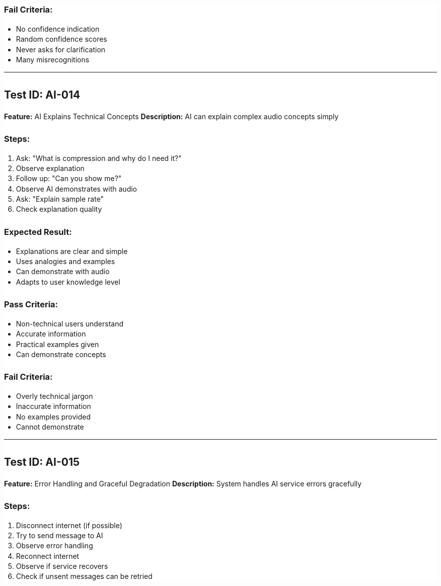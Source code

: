 ### Fail Criteria:
- No confidence indication
- Random confidence scores
- Never asks for clarification
- Many misrecognitions

---

## Test ID: AI-014
**Feature:** AI Explains Technical Concepts
**Description:** AI can explain complex audio concepts simply

### Steps:
1. Ask: "What is compression and why do I need it?"
2. Observe explanation
3. Follow up: "Can you show me?"
4. Observe AI demonstrates with audio
5. Ask: "Explain sample rate"
6. Check explanation quality

### Expected Result:
- Explanations are clear and simple
- Uses analogies and examples
- Can demonstrate with audio
- Adapts to user knowledge level

### Pass Criteria:
- Non-technical users understand
- Accurate information
- Practical examples given
- Can demonstrate concepts

### Fail Criteria:
- Overly technical jargon
- Inaccurate information
- No examples provided
- Cannot demonstrate

---

## Test ID: AI-015
**Feature:** Error Handling and Graceful Degradation
**Description:** System handles AI service errors gracefully

### Steps:
1. Disconnect internet (if possible)
2. Try to send message to AI
3. Observe error handling
4. Reconnect internet
5. Observe if service recovers
6. Check if unsent messages can be retried
